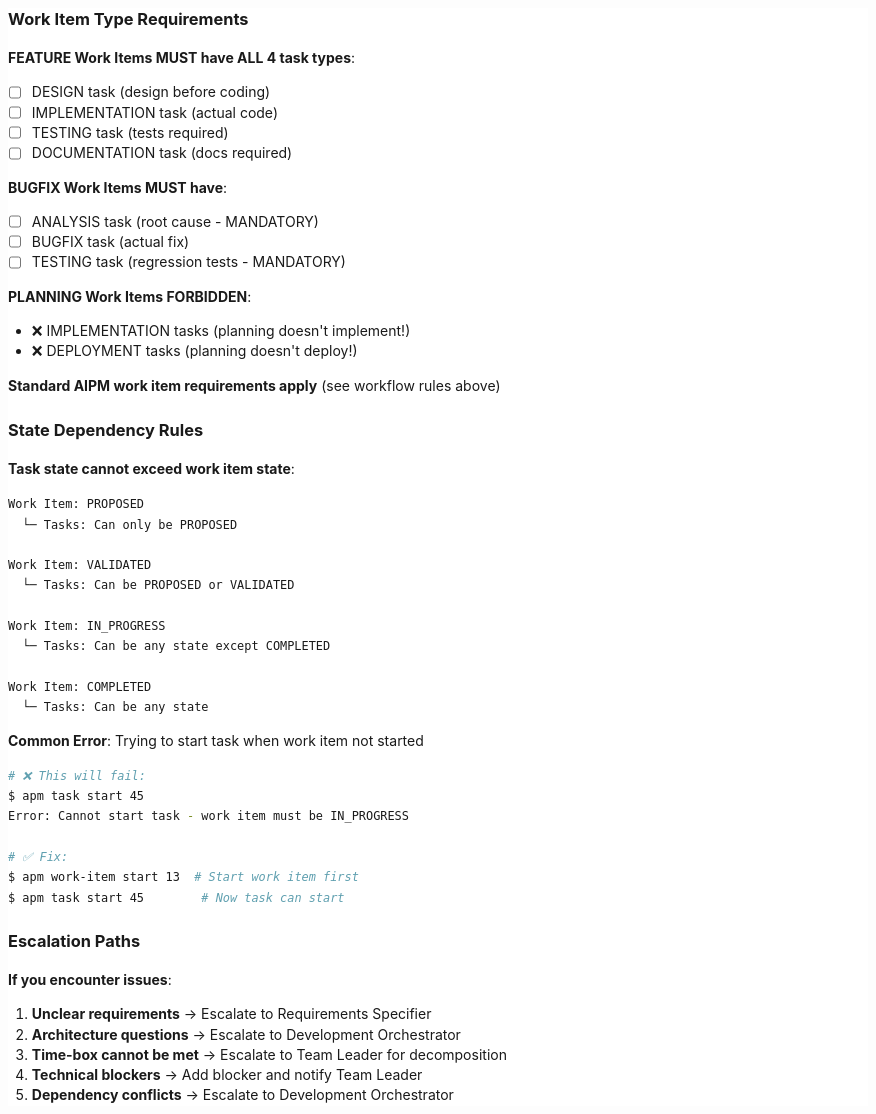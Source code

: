 ### Work Item Type Requirements

**FEATURE Work Items MUST have ALL 4 task types**:
- [ ] DESIGN task (design before coding)
- [ ] IMPLEMENTATION task (actual code)
- [ ] TESTING task (tests required)
- [ ] DOCUMENTATION task (docs required)

**BUGFIX Work Items MUST have**:
- [ ] ANALYSIS task (root cause - MANDATORY)
- [ ] BUGFIX task (actual fix)
- [ ] TESTING task (regression tests - MANDATORY)

**PLANNING Work Items FORBIDDEN**:
- ❌ IMPLEMENTATION tasks (planning doesn't implement!)
- ❌ DEPLOYMENT tasks (planning doesn't deploy!)

**Standard AIPM work item requirements apply** (see workflow rules above)

### State Dependency Rules

**Task state cannot exceed work item state**:

```
Work Item: PROPOSED
  └─ Tasks: Can only be PROPOSED

Work Item: VALIDATED
  └─ Tasks: Can be PROPOSED or VALIDATED

Work Item: IN_PROGRESS
  └─ Tasks: Can be any state except COMPLETED

Work Item: COMPLETED
  └─ Tasks: Can be any state
```

**Common Error**: Trying to start task when work item not started
```bash
# ❌ This will fail:
$ apm task start 45
Error: Cannot start task - work item must be IN_PROGRESS

# ✅ Fix:
$ apm work-item start 13  # Start work item first
$ apm task start 45        # Now task can start
```

### Escalation Paths

**If you encounter issues**:

1. **Unclear requirements** → Escalate to Requirements Specifier
2. **Architecture questions** → Escalate to Development Orchestrator
3. **Time-box cannot be met** → Escalate to Team Leader for decomposition
4. **Technical blockers** → Add blocker and notify Team Leader
5. **Dependency conflicts** → Escalate to Development Orchestrator
